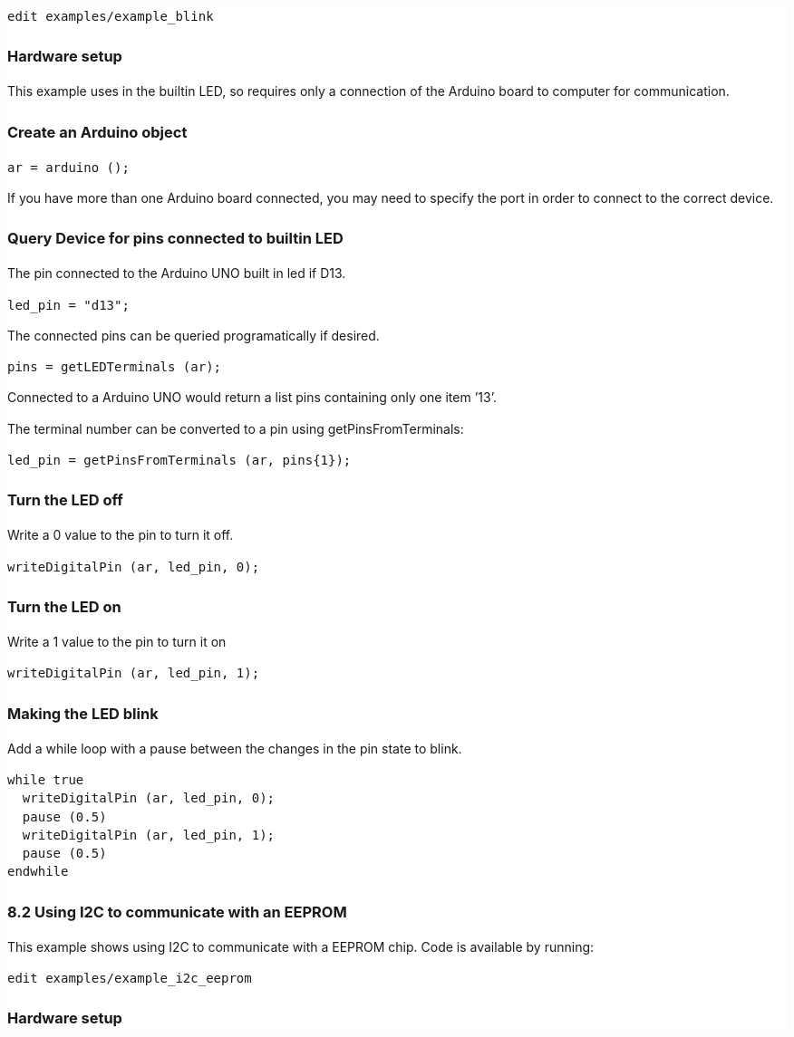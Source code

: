 <pre class="example-preformatted">edit examples/example_blink
</pre></div>
<h3 class="heading" id="Hardware-setup-2">Hardware setup</h3>
<p>This example uses in the builtin LED, so requires only a connection of the Arduino board to
computer for communication.
</p>
<h3 class="heading" id="Create-an-Arduino-object">Create an Arduino object</h3>
<div class="example">
<pre class="example-preformatted">ar = arduino ();
</pre></div>
<p>If you have more than one Arduino board connected, you may need to specify the port in order to
connect to the correct device.
</p>
<h3 class="heading" id="Query-Device-for-pins-connected-to-builtin-LED">Query Device for pins connected to builtin LED</h3>
<p>The pin connected to the Arduino UNO built in led if D13.
</p>
<div class="example">
<pre class="example-preformatted">led_pin = &quot;d13&quot;;
</pre></div>
<p>The connected pins can be queried programatically if desired.
</p>
<div class="example">
<pre class="example-preformatted">pins = getLEDTerminals (ar);
</pre></div>
<p>Connected to a Arduino UNO would return a list pins containing only one item &rsquo;13&rsquo;.
</p>
<p>The terminal number can be converted to a pin using getPinsFromTerminals:
</p>
<div class="example">
<pre class="example-preformatted">led_pin = getPinsFromTerminals (ar, pins{1});
</pre></div>
<h3 class="heading" id="Turn-the-LED-off">Turn the LED off</h3>
<p>Write a 0 value to the pin to turn it off.
</p>
<div class="example">
<pre class="example-preformatted">writeDigitalPin (ar, led_pin, 0);
</pre></div>
<h3 class="heading" id="Turn-the-LED-on">Turn the LED on</h3>
<p>Write a 1 value to the pin to turn it on
</p>
<div class="example">
<pre class="example-preformatted">writeDigitalPin (ar, led_pin, 1);
</pre></div>
<h3 class="heading" id="Making-the-LED-blink">Making the LED blink</h3>
<p>Add a while loop with a pause between the changes in the pin state to blink.
</p>
<div class="example">
<pre class="example-preformatted">while true
  writeDigitalPin (ar, led_pin, 0);
  pause (0.5)
  writeDigitalPin (ar, led_pin, 1);
  pause (0.5)
endwhile
</pre></div>
</div>
<div class="section-level-extent" id="Using-I2C-to-communicate-with-an-EEPROM">
<h3 class="section">8.2 Using I2C to communicate with an EEPROM</h3>
<a class="index-entry-id" id="index-Using-I2C-to-communicate-with-an-EEPROM"></a>
<p>This example shows using I2C to communicate with a EEPROM chip. Code is available by running:
</p><div class="example">
<pre class="example-preformatted">edit examples/example_i2c_eeprom
</pre></div>
<h3 class="heading" id="Hardware-setup-3">Hardware setup</h3>